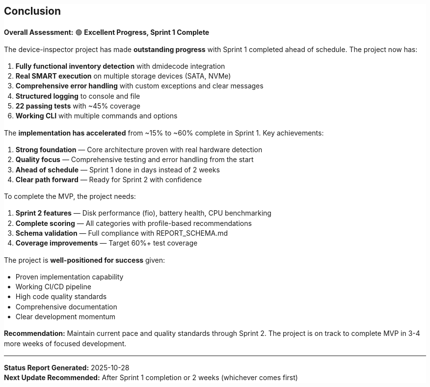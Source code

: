 
## Conclusion

**Overall Assessment:** 🟢 **Excellent Progress, Sprint 1 Complete**

The device-inspector project has made **outstanding progress** with Sprint 1 completed ahead of schedule. The project now has:

1. **Fully functional inventory detection** with dmidecode integration
2. **Real SMART execution** on multiple storage devices (SATA, NVMe)
3. **Comprehensive error handling** with custom exceptions and clear messages
4. **Structured logging** to console and file
5. **22 passing tests** with ~45% coverage
6. **Working CLI** with multiple commands and options

The **implementation has accelerated** from ~15% to ~60% complete in Sprint 1. Key achievements:

1. **Strong foundation** — Core architecture proven with real hardware detection
2. **Quality focus** — Comprehensive testing and error handling from the start
3. **Ahead of schedule** — Sprint 1 done in days instead of 2 weeks
4. **Clear path forward** — Ready for Sprint 2 with confidence

To complete the MVP, the project needs:

1. **Sprint 2 features** — Disk performance (fio), battery health, CPU benchmarking
2. **Complete scoring** — All categories with profile-based recommendations
3. **Schema validation** — Full compliance with REPORT_SCHEMA.md
4. **Coverage improvements** — Target 60%+ test coverage

The project is **well-positioned for success** given:
- Proven implementation capability
- Working CI/CD pipeline
- High code quality standards
- Comprehensive documentation
- Clear development momentum

**Recommendation:** Maintain current pace and quality standards through Sprint 2. The project is on track to complete MVP in 3-4 more weeks of focused development.

---

**Status Report Generated:** 2025-10-28  
**Next Update Recommended:** After Sprint 1 completion or 2 weeks (whichever comes first)
